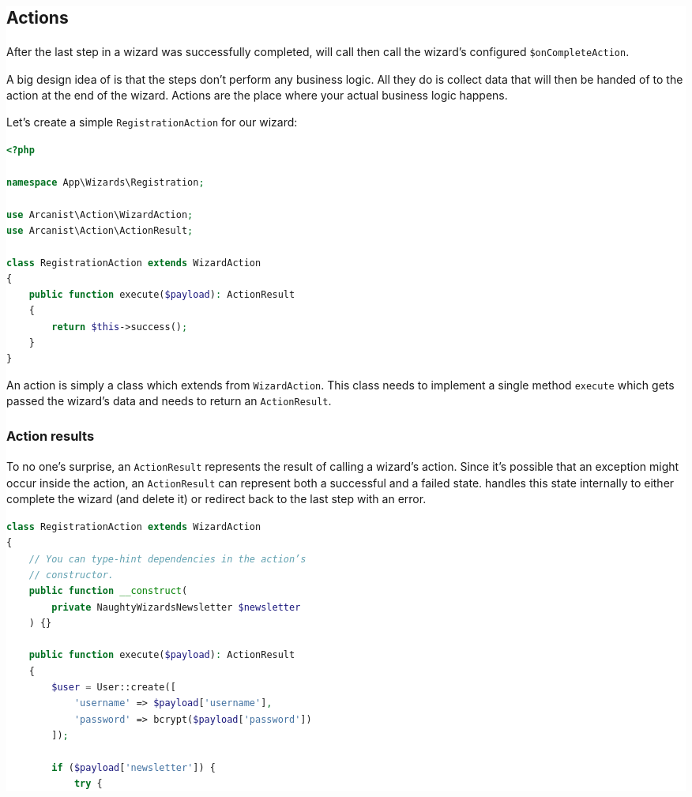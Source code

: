 
## Actions

After the last step in a wizard was successfully completed, <Arcanist></Arcanist> will call then call the wizard’s configured `$onCompleteAction`.

A big design idea of <Arcanist></Arcanist> is that the steps don’t perform any business logic. All they do is collect data that will then be handed of to the action at the end of the wizard. Actions are the place where your actual business logic happens.

Let’s create a simple `RegistrationAction` for our wizard:

<tabbed-code-example>

<code-tab name="RegistrationAction.php">

```php
<?php

namespace App\Wizards\Registration;

use Arcanist\Action\WizardAction;
use Arcanist\Action\ActionResult;

class RegistrationAction extends WizardAction
{
    public function execute($payload): ActionResult
    {
        return $this->success();
    }
}
```

</code-tab>

</tabbed-code-example>

An action is simply a class which extends from `WizardAction`. This class needs to implement a single method `execute` which gets passed the wizard’s data and needs to return an `ActionResult`.

### Action results

To no one’s surprise, an `ActionResult` represents the result of calling a wizard’s action. Since it’s possible that an exception might occur inside the action, an `ActionResult` can represent both a successful and a failed state. <Arcanist></Arcanist> handles this state internally to either complete the wizard (and delete it) or redirect back to the last step with an error.


<tabbed-code-example>

<code-tab name="RegistrationAction.php">

```php
class RegistrationAction extends WizardAction
{
    // You can type-hint dependencies in the action’s
    // constructor.
    public function __construct(
        private NaughtyWizardsNewsletter $newsletter
    ) {}

    public function execute($payload): ActionResult
    {
        $user = User::create([
            'username' => $payload['username'],
            'password' => bcrypt($payload['password'])
        ]);

        if ($payload['newsletter']) {
            try {
```